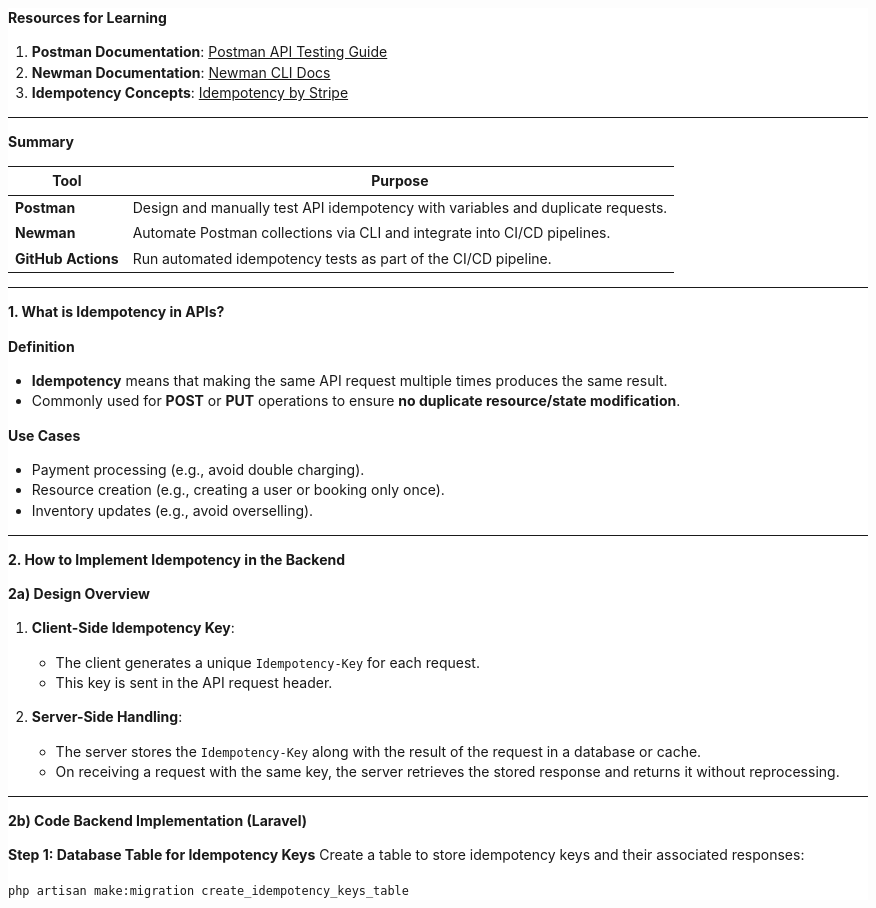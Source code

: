 
 **Resources for Learning**

1. **Postman Documentation**: [Postman API Testing Guide](https://learning.postman.com/docs/getting-started/introduction/)
2. **Newman Documentation**: [Newman CLI Docs](https://www.npmjs.com/package/newman)
3. **Idempotency Concepts**: [Idempotency by Stripe](https://stripe.com/docs/idempotency)

---

**Summary**

| **Tool**          | **Purpose**                                                                 |
|--------------------|-----------------------------------------------------------------------------|
| **Postman**        | Design and manually test API idempotency with variables and duplicate requests. |
| **Newman**         | Automate Postman collections via CLI and integrate into CI/CD pipelines.   |
| **GitHub Actions** | Run automated idempotency tests as part of the CI/CD pipeline.             |

-------


 **1. What is Idempotency in APIs?**

 **Definition**
- **Idempotency** means that making the same API request multiple times produces the same result.
- Commonly used for **POST** or **PUT** operations to ensure **no duplicate resource/state modification**.

**Use Cases**
- Payment processing (e.g., avoid double charging).
- Resource creation (e.g., creating a user or booking only once).
- Inventory updates (e.g., avoid overselling).

---

 **2. How to Implement Idempotency in the Backend**

 **2a) Design Overview**
1. **Client-Side Idempotency Key**:
   - The client generates a unique `Idempotency-Key` for each request.
   - This key is sent in the API request header.

2. **Server-Side Handling**:
   - The server stores the `Idempotency-Key` along with the result of the request in a database or cache.
   - On receiving a request with the same key, the server retrieves the stored response and returns it without reprocessing.

---

**2b) Code Backend Implementation (Laravel)**

**Step 1: Database Table for Idempotency Keys**
Create a table to store idempotency keys and their associated responses:
```bash
php artisan make:migration create_idempotency_keys_table
```
